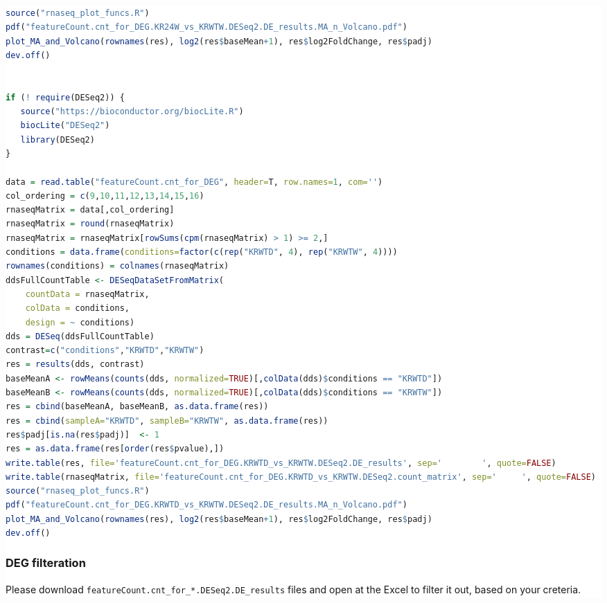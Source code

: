 ```R
source("rnaseq_plot_funcs.R")
pdf("featureCount.cnt_for_DEG.KR24W_vs_KRWTW.DESeq2.DE_results.MA_n_Volcano.pdf")
plot_MA_and_Volcano(rownames(res), log2(res$baseMean+1), res$log2FoldChange, res$padj)
dev.off()


if (! require(DESeq2)) {
   source("https://bioconductor.org/biocLite.R")
   biocLite("DESeq2")
   library(DESeq2)
}

data = read.table("featureCount.cnt_for_DEG", header=T, row.names=1, com='')
col_ordering = c(9,10,11,12,13,14,15,16)
rnaseqMatrix = data[,col_ordering]
rnaseqMatrix = round(rnaseqMatrix)
rnaseqMatrix = rnaseqMatrix[rowSums(cpm(rnaseqMatrix) > 1) >= 2,]
conditions = data.frame(conditions=factor(c(rep("KRWTD", 4), rep("KRWTW", 4))))
rownames(conditions) = colnames(rnaseqMatrix)
ddsFullCountTable <- DESeqDataSetFromMatrix(
    countData = rnaseqMatrix,
    colData = conditions,
    design = ~ conditions)
dds = DESeq(ddsFullCountTable)
contrast=c("conditions","KRWTD","KRWTW")
res = results(dds, contrast)
baseMeanA <- rowMeans(counts(dds, normalized=TRUE)[,colData(dds)$conditions == "KRWTD"])
baseMeanB <- rowMeans(counts(dds, normalized=TRUE)[,colData(dds)$conditions == "KRWTW"])
res = cbind(baseMeanA, baseMeanB, as.data.frame(res))
res = cbind(sampleA="KRWTD", sampleB="KRWTW", as.data.frame(res))
res$padj[is.na(res$padj)]  <- 1
res = as.data.frame(res[order(res$pvalue),])
write.table(res, file='featureCount.cnt_for_DEG.KRWTD_vs_KRWTW.DESeq2.DE_results', sep='        ', quote=FALSE)
write.table(rnaseqMatrix, file='featureCount.cnt_for_DEG.KRWTD_vs_KRWTW.DESeq2.count_matrix', sep='     ', quote=FALSE)
source("rnaseq_plot_funcs.R")
pdf("featureCount.cnt_for_DEG.KRWTD_vs_KRWTW.DESeq2.DE_results.MA_n_Volcano.pdf")
plot_MA_and_Volcano(rownames(res), log2(res$baseMean+1), res$log2FoldChange, res$padj)
dev.off()
```


### DEG filteration
Please download `featureCount.cnt_for_*.DESeq2.DE_results` files and open at the Excel to filter it out, based on your creteria.



